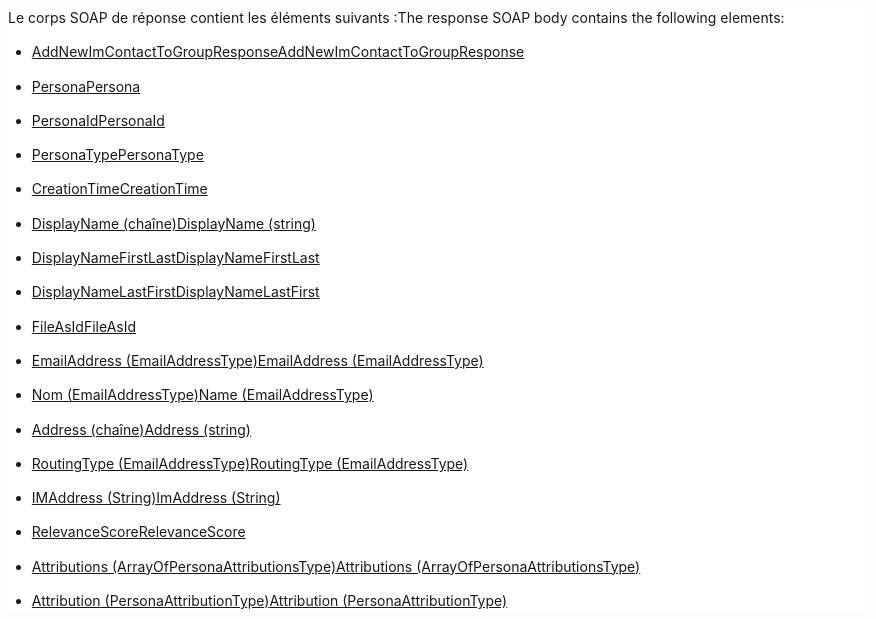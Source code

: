 <span data-ttu-id="08a0b-150">Le corps SOAP de réponse contient les éléments suivants :</span><span class="sxs-lookup"><span data-stu-id="08a0b-150">The response SOAP body contains the following elements:</span></span>
  
- [<span data-ttu-id="08a0b-151">AddNewImContactToGroupResponse</span><span class="sxs-lookup"><span data-stu-id="08a0b-151">AddNewImContactToGroupResponse</span></span>](addnewimcontacttogroupresponse.md)
    
- [<span data-ttu-id="08a0b-152">Persona</span><span class="sxs-lookup"><span data-stu-id="08a0b-152">Persona</span></span>](persona.md)
    
- [<span data-ttu-id="08a0b-153">PersonaId</span><span class="sxs-lookup"><span data-stu-id="08a0b-153">PersonaId</span></span>](personaid.md)
    
- [<span data-ttu-id="08a0b-154">PersonaType</span><span class="sxs-lookup"><span data-stu-id="08a0b-154">PersonaType</span></span>](personatype.md)
    
- [<span data-ttu-id="08a0b-155">CreationTime</span><span class="sxs-lookup"><span data-stu-id="08a0b-155">CreationTime</span></span>](creationtime.md)
    
- [<span data-ttu-id="08a0b-156">DisplayName (chaîne)</span><span class="sxs-lookup"><span data-stu-id="08a0b-156">DisplayName (string)</span></span>](displayname-string.md)
    
- [<span data-ttu-id="08a0b-157">DisplayNameFirstLast</span><span class="sxs-lookup"><span data-stu-id="08a0b-157">DisplayNameFirstLast</span></span>](displaynamefirstlast.md)
    
- [<span data-ttu-id="08a0b-158">DisplayNameLastFirst</span><span class="sxs-lookup"><span data-stu-id="08a0b-158">DisplayNameLastFirst</span></span>](displaynamelastfirst.md)
    
- [<span data-ttu-id="08a0b-159">FileAsId</span><span class="sxs-lookup"><span data-stu-id="08a0b-159">FileAsId</span></span>](fileasid.md)
    
- [<span data-ttu-id="08a0b-160">EmailAddress (EmailAddressType)</span><span class="sxs-lookup"><span data-stu-id="08a0b-160">EmailAddress (EmailAddressType)</span></span>](emailaddress-emailaddresstype.md)
    
- [<span data-ttu-id="08a0b-161">Nom (EmailAddressType)</span><span class="sxs-lookup"><span data-stu-id="08a0b-161">Name (EmailAddressType)</span></span>](name-emailaddresstype.md)
    
- [<span data-ttu-id="08a0b-162">Address (chaîne)</span><span class="sxs-lookup"><span data-stu-id="08a0b-162">Address (string)</span></span>](address-string.md)
    
- [<span data-ttu-id="08a0b-163">RoutingType (EmailAddressType)</span><span class="sxs-lookup"><span data-stu-id="08a0b-163">RoutingType (EmailAddressType)</span></span>](routingtype-emailaddresstype.md)
    
- [<span data-ttu-id="08a0b-164">IMAddress (String)</span><span class="sxs-lookup"><span data-stu-id="08a0b-164">ImAddress (String)</span></span>](imaddress-string.md)
    
- [<span data-ttu-id="08a0b-165">RelevanceScore</span><span class="sxs-lookup"><span data-stu-id="08a0b-165">RelevanceScore</span></span>](relevancescore.md)
    
- [<span data-ttu-id="08a0b-166">Attributions (ArrayOfPersonaAttributionsType)</span><span class="sxs-lookup"><span data-stu-id="08a0b-166">Attributions (ArrayOfPersonaAttributionsType)</span></span>](attributions-arrayofpersonaattributionstype.md)
    
- [<span data-ttu-id="08a0b-167">Attribution (PersonaAttributionType)</span><span class="sxs-lookup"><span data-stu-id="08a0b-167">Attribution (PersonaAttributionType)</span></span>](attribution-personaattributiontype.md)
    